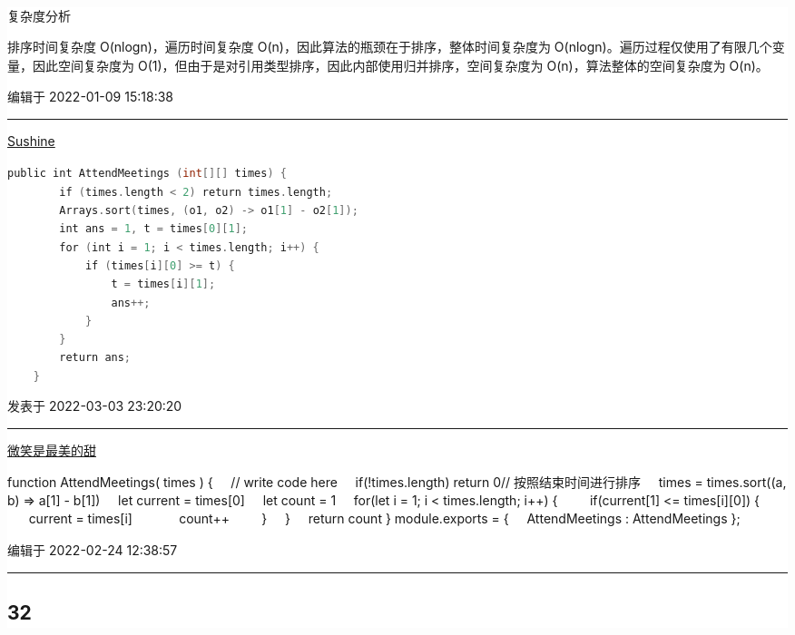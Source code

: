 复杂度分析

排序时间复杂度 O(nlogn)，遍历时间复杂度 O(n)，因此算法的瓶颈在于排序，整体时间复杂度为 O(nlogn)。遍历过程仅使用了有限几个变量，因此空间复杂度为 O(1)，但由于是对引用类型排序，因此内部使用归并排序，空间复杂度为 O(n)，算法整体的空间复杂度为 O(n)。

编辑于 2022-01-09 15:18:38

* * *

[Sushine](https://www.nowcoder.com/profile/918496688)

```cpp
public int AttendMeetings (int[][] times) {
        if (times.length < 2) return times.length;
        Arrays.sort(times, (o1, o2) -> o1[1] - o2[1]);
        int ans = 1, t = times[0][1];
        for (int i = 1; i < times.length; i++) {
            if (times[i][0] >= t) {
                t = times[i][1];
                ans++;
            }
        }
        return ans;
    }
```

 发表于 2022-03-03 23:20:20

* * *

[微笑是最美的甜](https://www.nowcoder.com/profile/98929127)

function AttendMeetings( times ) {
    // write code here
    if(!times.length) return 0// 按照结束时间进行排序
    times = times.sort((a, b) => a[1] - b[1])
    let current = times[0]
    let count = 1
    for(let i = 1; i < times.length; i++) {
        if(current[1] <= times[i][0]) {
            current = times[i]
            count++
        }
    }
    return count
}
module.exports = {
    AttendMeetings : AttendMeetings
};

编辑于 2022-02-24 12:38:57

* * *

## 32
